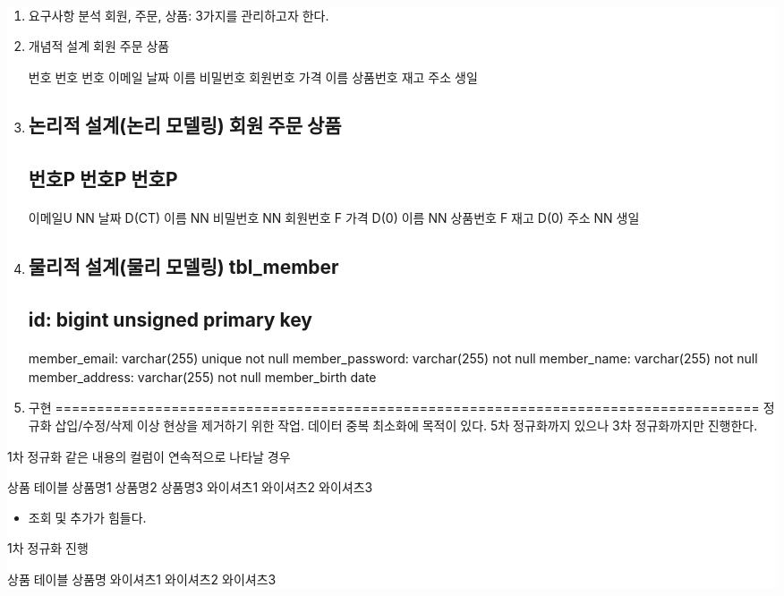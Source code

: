    1. 요구사항 분석
      회원, 주문, 상품: 3가지를 관리하고자 한다.

   2. 개념적 설계
      회원      주문      상품
      
      번호      번호      번호
      이메일      날짜      이름
      비밀번호      회원번호      가격
      이름      상품번호      재고
      주소
      생일
      

   3. 논리적 설계(논리 모델링)
      회원      주문      상품
      ---------------------------------------------------
      번호P      번호P      번호P
      ---------------------------------------------------
      이메일U NN   날짜 D(CT)   이름 NN
      비밀번호   NN   회원번호 F   가격 D(0)
      이름 NN      상품번호   F   재고 D(0)
      주소 NN
      생일      

   4. 물리적 설계(물리 모델링)
      tbl_member
      --------------------------------------------------------------
      id: bigint unsigned primary key
      --------------------------------------------------------------      
      member_email: varchar(255) unique not null
      member_password: varchar(255) not null
      member_name: varchar(255) not null
      member_address: varchar(255) not null
      member_birth date

   5. 구현
=====================================================================================
정규화
   삽입/수정/삭제 이상 현상을 제거하기 위한 작업.
   데이터 중복 최소화에 목적이 있다.
   5차 정규화까지 있으나 3차 정규화까지만 진행한다.

1차 정규화
   같은 내용의 컬럼이 연속적으로 나타날 경우

   상품 테이블
   상품명1      상품명2      상품명3
   와이셔츠1   와이셔츠2   와이셔츠3

   * 조회 및 추가가 힘들다.

   1차 정규화 진행

   상품 테이블
   상품명
   와이셔츠1
   와이셔츠2
   와이셔츠3
